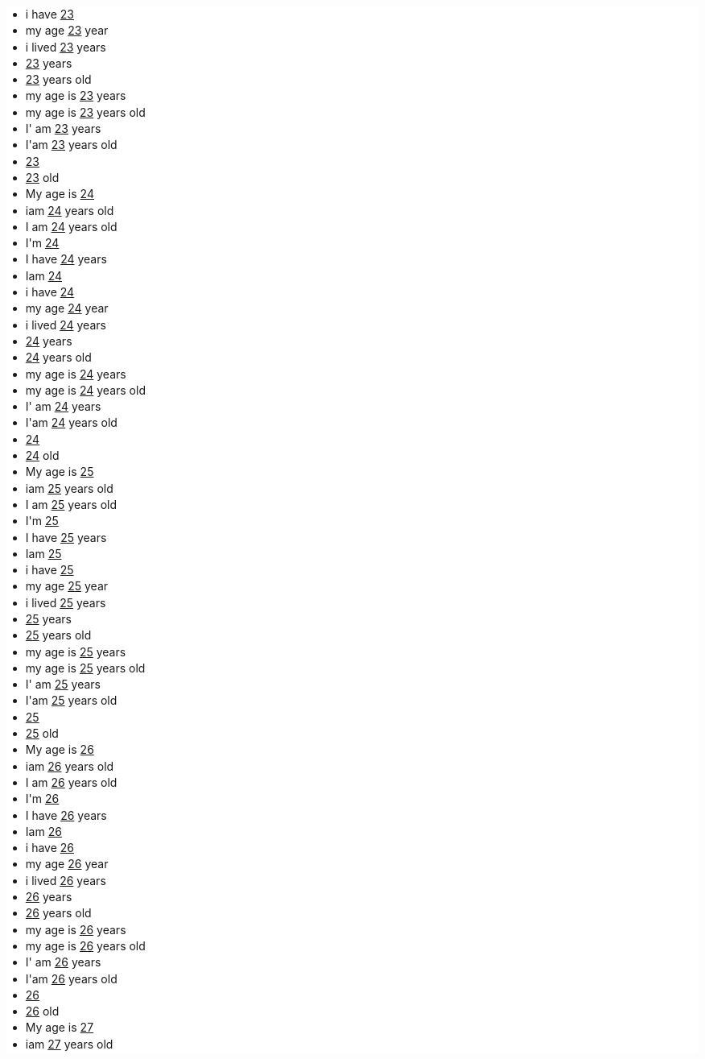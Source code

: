 - i have [23](age)
- my age [23](age) year
- i lived [23](age) years
- [23](age) years
- [23](age) years old
- my age is [23](age) years
- my age is [23](age) years old
- I' am [23](age) years
- I'am [23](age) years old
- [23](age)
- [23](age) old
- My age is [24](age)
- iam [24](age) years old
- I am [24](age) years old
- I'm [24](age) 
- I have [24](age) years
- Iam [24](age) 
- i have [24](age)
- my age [24](age) year
- i lived [24](age) years
- [24](age) years
- [24](age) years old
- my age is [24](age) years
- my age is [24](age) years old
- I' am [24](age) years
- I'am [24](age) years old
- [24](age)
- [24](age) old
- My age is [25](age)
- iam [25](age) years old
- I am [25](age) years old
- I'm [25](age) 
- I have [25](age) years
- Iam [25](age) 
- i have [25](age)
- my age [25](age) year
- i lived [25](age) years
- [25](age) years
- [25](age) years old
- my age is [25](age) years
- my age is [25](age) years old
- I' am [25](age) years
- I'am [25](age) years old
- [25](age)
- [25](age) old
- My age is [26](age)
- iam [26](age) years old
- I am [26](age) years old
- I'm [26](age) 
- I have [26](age) years
- Iam [26](age) 
- i have [26](age)
- my age [26](age) year
- i lived [26](age) years
- [26](age) years
- [26](age) years old
- my age is [26](age) years
- my age is [26](age) years old
- I' am [26](age) years
- I'am [26](age) years old
- [26](age)
- [26](age) old
- My age is [27](age)
- iam [27](age) years old